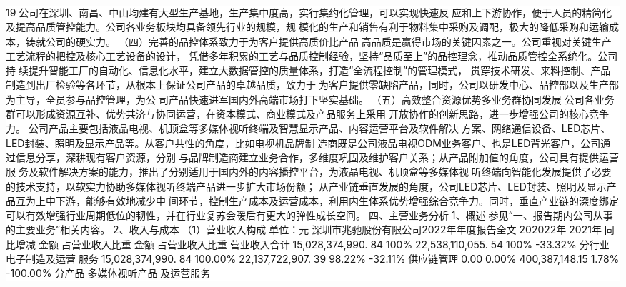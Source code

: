 19
公司在深圳、南昌、中山均建有大型生产基地，生产集中度高，实行集约化管理，可以实现快速反
应和上下游协作，便于人员的精简化及提高品质管控能力。公司各业务板块均具备领先行业的规模，规
模化的生产和销售有利于物料集中采购及调配，极大的降低采购和运输成本，铸就公司的硬实力。
（四）完善的品控体系致力于为客户提供高质价比产品
高品质是赢得市场的关键因素之一。公司重视对关键生产工艺流程的把控及核心工艺设备的设计，
凭借多年积累的工艺与品质控制经验，坚持“品质至上”的品控理念，推动品质管控全系统化。公司持
续提升智能工厂的自动化、信息化水平，建立大数据管控的质量体系，打造“全流程控制”的管理模式，
贯穿技术研发、来料控制、产品制造到出厂检验等各环节，从根本上保证公司产品的卓越品质，致力于
为客户提供零缺陷产品，同时，公司以研发中心、品控部以及生产部为主导，全员参与品控管理，为公
司产品快速进军国内外高端市场打下坚实基础。
（五）高效整合资源优势多业务群协同发展
公司各业务群可以形成资源互补、优势共济与协同运营，在资本模式、商业模式及产品服务上采用
开放协作的创新思路，进一步增强公司的核心竞争力。
公司产品主要包括液晶电视、机顶盒等多媒体视听终端及智慧显示产品、内容运营平台及软件解决
方案、网络通信设备、LED芯片、LED封装、照明及显示产品等。从客户共性的角度，比如电视机品牌制
造商既是公司液晶电视ODM业务客户、也是LED背光客户，公司通过信息分享，深耕现有客户资源，分别
与品牌制造商建立业务合作，多维度巩固及维护客户关系；从产品附加值的角度，公司具有提供运营服
务及软件解决方案的能力，推出了分别适用于国内外的内容播控平台，为液晶电视、机顶盒等多媒体视
听终端向智能化发展提供了必要的技术支持，以软实力协助多媒体视听终端产品进一步扩大市场份额；
从产业链垂直发展的角度，公司LED芯片、LED封装、照明及显示产品互为上中下游，能够有效地减少中
间环节，控制生产成本及运营成本，利用内生体系优势增强综合竞争力。同时，垂直产业链的深度绑定
可以有效增强行业周期低位的韧性，并在行业复苏会暖后有更大的弹性成长空间。
四、主营业务分析
1、概述
参见“一、报告期内公司从事的主要业务”相关内容。
2、收入与成本
（1）营业收入构成
单位：元
深圳市兆驰股份有限公司2022年年度报告全文
202022年
2021年
同比增减
金额
占营业收入比重
金额
占营业收入比重
营业收入合计
15,028,374,990.
84
100%
22,538,110,055.
54
100%
-33.32%
分行业
电子制造及运营
服务
15,028,374,990.
84
100.00%
22,137,722,907.
39
98.22%
-32.11%
供应链管理
0.00
0.00%
400,387,148.15
1.78%
-100.00%
分产品
多媒体视听产品
及运营服务